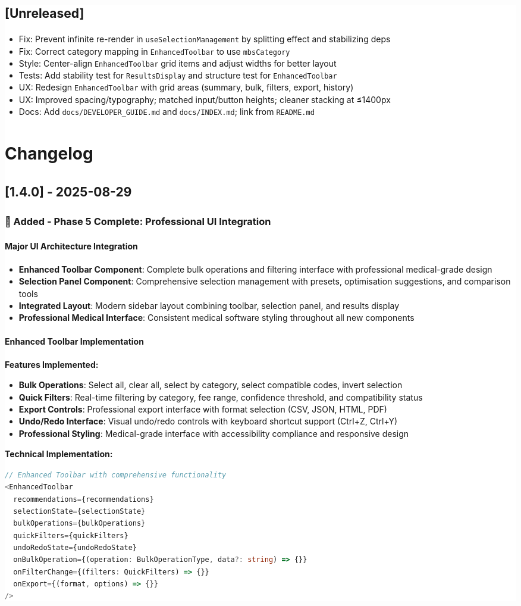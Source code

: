 ## [Unreleased]
- Fix: Prevent infinite re-render in `useSelectionManagement` by splitting effect and stabilizing deps
- Fix: Correct category mapping in `EnhancedToolbar` to use `mbsCategory`
- Style: Center-align `EnhancedToolbar` grid items and adjust widths for better layout
- Tests: Add stability test for `ResultsDisplay` and structure test for `EnhancedToolbar`
 - UX: Redesign `EnhancedToolbar` with grid areas (summary, bulk, filters, export, history)
 - UX: Improved spacing/typography; matched input/button heights; cleaner stacking at ≤1400px
 - Docs: Add `docs/DEVELOPER_GUIDE.md` and `docs/INDEX.md`; link from `README.md`

# Changelog

## [1.4.0] - 2025-08-29

### 🚀 Added - Phase 5 Complete: Professional UI Integration

#### **Major UI Architecture Integration**
- **Enhanced Toolbar Component**: Complete bulk operations and filtering interface with professional medical-grade design
- **Selection Panel Component**: Comprehensive selection management with presets, optimisation suggestions, and comparison tools
- **Integrated Layout**: Modern sidebar layout combining toolbar, selection panel, and results display
- **Professional Medical Interface**: Consistent medical software styling throughout all new components

#### **Enhanced Toolbar Implementation**
**Features Implemented:**
- **Bulk Operations**: Select all, clear all, select by category, select compatible codes, invert selection
- **Quick Filters**: Real-time filtering by category, fee range, confidence threshold, and compatibility status
- **Export Controls**: Professional export interface with format selection (CSV, JSON, HTML, PDF)
- **Undo/Redo Interface**: Visual undo/redo controls with keyboard shortcut support (Ctrl+Z, Ctrl+Y)
- **Professional Styling**: Medical-grade interface with accessibility compliance and responsive design

**Technical Implementation:**
```typescript
// Enhanced Toolbar with comprehensive functionality
<EnhancedToolbar
  recommendations={recommendations}
  selectionState={selectionState}
  bulkOperations={bulkOperations}
  quickFilters={quickFilters}
  undoRedoState={undoRedoState}
  onBulkOperation={(operation: BulkOperationType, data?: string) => {}}
  onFilterChange={(filters: QuickFilters) => {}}
  onExport={(format, options) => {}}
/>
```
